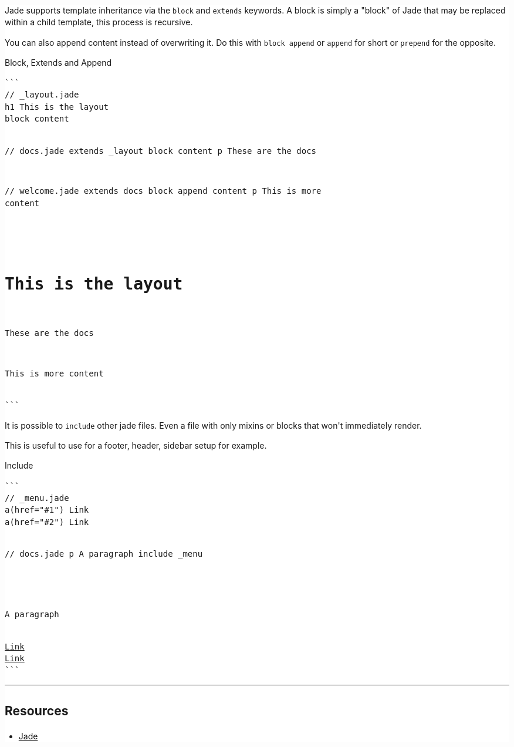 Jade supports template inheritance via the `block` and `extends` keywords. A block is simply a "block" of Jade that may be replaced within a child template, this process is recursive.

You can also append content instead of overwriting it. Do this with `block append` or `append` for short or `prepend` for the opposite.

<div class='terminal group vertical'>
<div class="title">Block, Extends and Append</div><pre class="jade shell">
```
// _layout.jade
h1 This is the layout
block content

// docs.jade
extends _layout
block content
  p These are the docs

// welcome.jade
extends docs
block append content
  p This is more content
```
```
<h1>This is the layout</h1>
<p>These are the docs</p>
<p>This is more content</p>
```
</pre></div>

It is possible to `include` other jade files. Even a file with only mixins or blocks that won't immediately render.

This is useful to use for a footer, header, sidebar setup for example.

<div class='terminal group vertical'>
<div class="title">Include</div><pre class="jade shell">
```
// _menu.jade
a(href="#1") Link
a(href="#2") Link

// docs.jade
p A paragraph
include _menu
```
```
<p>A paragraph</p>
<a href="#1">Link</a>
<a href="#2">Link</a>
```
</pre></div>

---

## Resources

* [Jade](http://jade-lang.com/reference/)